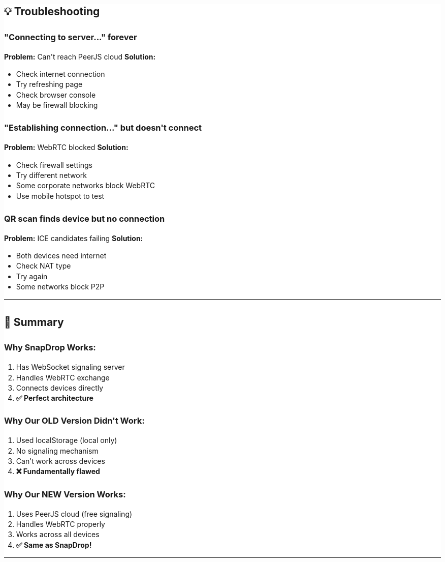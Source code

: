 
## 💡 Troubleshooting

### "Connecting to server..." forever

**Problem:** Can't reach PeerJS cloud
**Solution:**
- Check internet connection
- Try refreshing page
- Check browser console
- May be firewall blocking

### "Establishing connection..." but doesn't connect

**Problem:** WebRTC blocked
**Solution:**
- Check firewall settings
- Try different network
- Some corporate networks block WebRTC
- Use mobile hotspot to test

### QR scan finds device but no connection

**Problem:** ICE candidates failing
**Solution:**
- Both devices need internet
- Check NAT type
- Try again
- Some networks block P2P

---

## 📝 Summary

### Why SnapDrop Works:
1. Has WebSocket signaling server
2. Handles WebRTC exchange
3. Connects devices directly
4. **✅ Perfect architecture**

### Why Our OLD Version Didn't Work:
1. Used localStorage (local only)
2. No signaling mechanism
3. Can't work across devices
4. **❌ Fundamentally flawed**

### Why Our NEW Version Works:
1. Uses PeerJS cloud (free signaling)
2. Handles WebRTC properly
3. Works across all devices
4. **✅ Same as SnapDrop!**

---